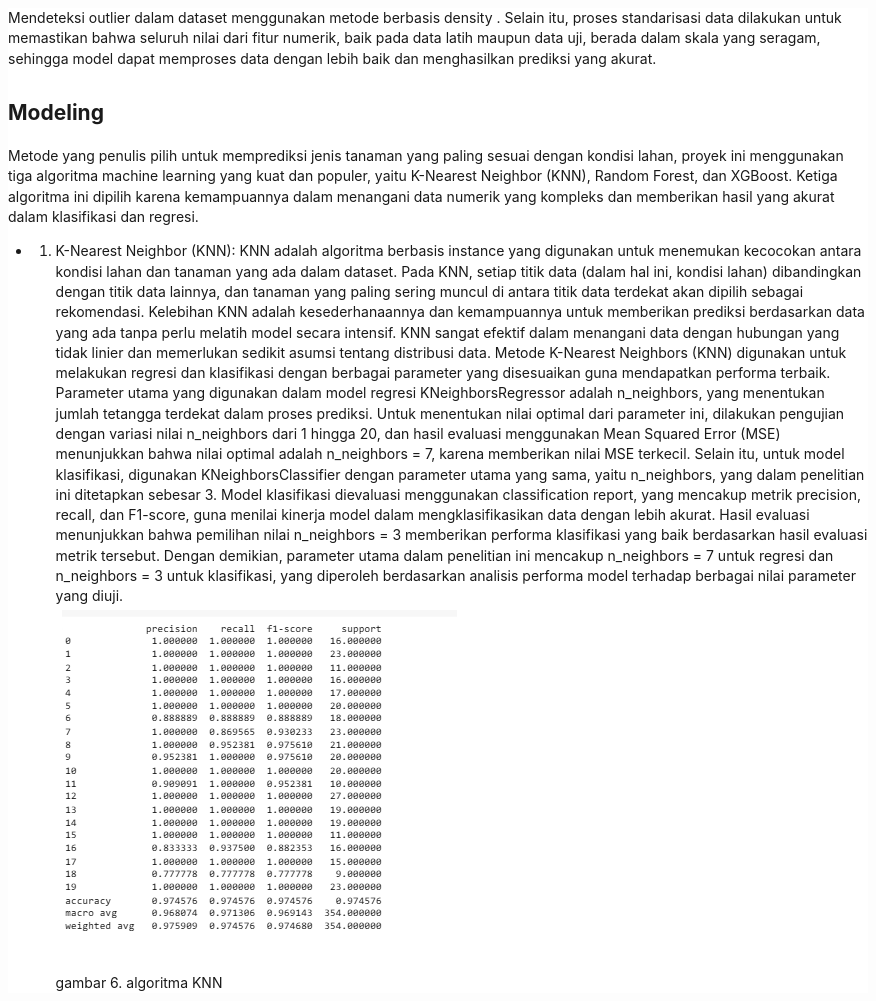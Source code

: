 Mendeteksi outlier dalam dataset menggunakan metode berbasis density . Selain itu, proses standarisasi data dilakukan untuk memastikan bahwa seluruh nilai dari fitur numerik, baik pada data latih maupun data uji, berada dalam skala yang seragam, sehingga model dapat memproses data dengan lebih baik dan menghasilkan prediksi yang akurat.

## Modeling

Metode yang penulis pilih untuk memprediksi jenis tanaman yang paling sesuai dengan kondisi lahan, proyek ini menggunakan tiga algoritma machine learning yang kuat dan populer, yaitu K-Nearest Neighbor (KNN), Random Forest, dan XGBoost. Ketiga algoritma ini dipilih karena kemampuannya dalam menangani data numerik yang kompleks dan memberikan hasil yang akurat dalam klasifikasi dan regresi.

- 1. K-Nearest Neighbor (KNN): KNN adalah algoritma berbasis instance yang digunakan untuk menemukan kecocokan antara kondisi lahan dan tanaman yang ada dalam dataset. Pada KNN, setiap titik data (dalam hal ini, kondisi lahan) dibandingkan dengan titik data lainnya, dan tanaman yang paling sering muncul di antara titik data terdekat akan dipilih sebagai rekomendasi. Kelebihan KNN adalah kesederhanaannya dan kemampuannya untuk memberikan prediksi berdasarkan data yang ada tanpa perlu melatih model secara intensif. KNN sangat efektif dalam menangani data dengan hubungan yang tidak linier dan memerlukan sedikit asumsi tentang distribusi data.
     Metode K-Nearest Neighbors (KNN) digunakan untuk melakukan regresi dan klasifikasi dengan berbagai parameter yang disesuaikan guna mendapatkan performa terbaik. Parameter utama yang digunakan dalam model regresi KNeighborsRegressor adalah n_neighbors, yang menentukan jumlah tetangga terdekat dalam proses prediksi. Untuk menentukan nilai optimal dari parameter ini, dilakukan pengujian dengan variasi nilai n_neighbors dari 1 hingga 20, dan hasil evaluasi menggunakan Mean Squared Error (MSE) menunjukkan bahwa nilai optimal adalah n_neighbors = 7, karena memberikan nilai MSE terkecil.
     Selain itu, untuk model klasifikasi, digunakan KNeighborsClassifier dengan parameter utama yang sama, yaitu n_neighbors, yang dalam penelitian ini ditetapkan sebesar 3. Model klasifikasi dievaluasi menggunakan classification report, yang mencakup metrik precision, recall, dan F1-score, guna menilai kinerja model dalam mengklasifikasikan data dengan lebih akurat. Hasil evaluasi menunjukkan bahwa pemilihan nilai n_neighbors = 3 memberikan performa klasifikasi yang baik berdasarkan hasil evaluasi metrik tersebut. Dengan demikian, parameter utama dalam penelitian ini mencakup n_neighbors = 7 untuk regresi dan n_neighbors = 3 untuk klasifikasi, yang diperoleh berdasarkan analisis performa model terhadap berbagai nilai parameter yang diuji.<br>
![alt text](https://github.com/oktaagnes/MLT_prediksi_Laporan-Proyek_Machine_Learning/blob/main/assets/cnn.png) <br>
gambar 6. algoritma KNN <br>

